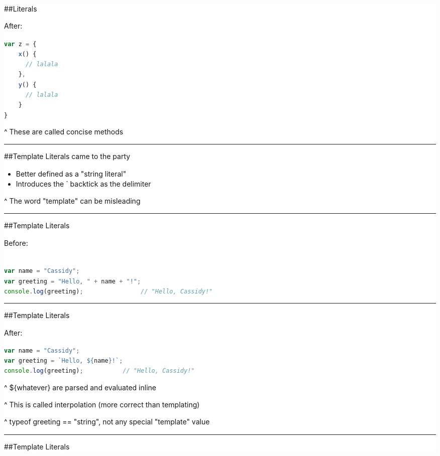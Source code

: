 
##Literals

After:

```javascript
var z = {
    x() {
      // lalala
    },
    y() {
      // lalala
    }
}
```

^ These are called concise methods

---

##Template Literals came to the party

 - Better defined as a "string literal"
 - Introduces the ` backtick as the delimiter

^ The word "template" can be misleading

---

##Template Literals

Before:

```javascript

var name = "Cassidy";
var greeting = "Hello, " + name + "!";
console.log(greeting);                // "Hello, Cassidy!"
```

---

##Template Literals

After:

```javascript
var name = "Cassidy";
var greeting = `Hello, ${name}!`;
console.log(greeting);           // "Hello, Cassidy!"
```

^ ${whatever} are parsed and evaluated inline

^ This is called interpolation (more correct than templating)

^ typeof greeting == "string", not any special "template" value

---

##Template Literals
